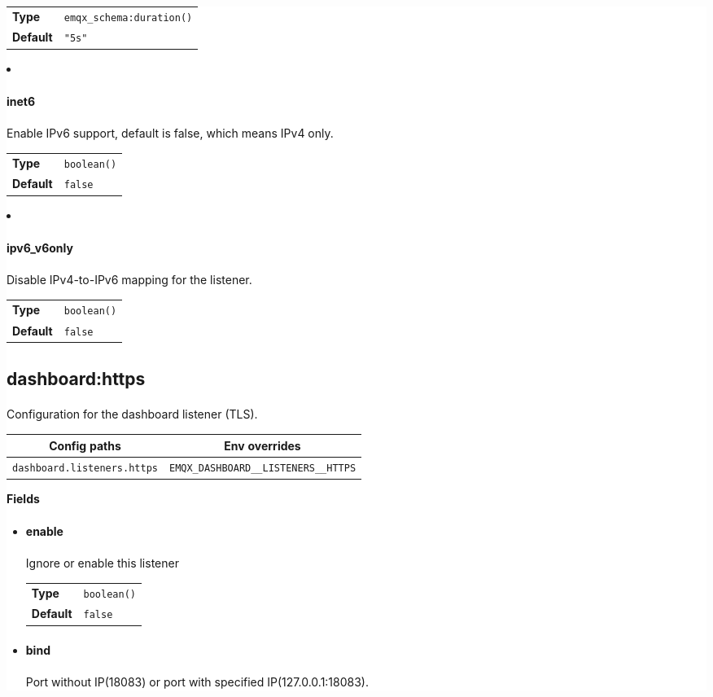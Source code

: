 <table>
<tbody>
<tr><td><strong>Type</strong></td><td><code>emqx_schema:duration()</code></td></tr><tr><td><strong>Default</strong></td><td><code>"5s"</code></td></tr></tbody>
</table>
</li>
<li>
<h4>inet6</h4>
Enable IPv6 support, default is false, which means IPv4 only.

<table>
<tbody>
<tr><td><strong>Type</strong></td><td><code>boolean()</code></td></tr><tr><td><strong>Default</strong></td><td><code>false</code></td></tr></tbody>
</table>
</li>
<li>
<h4>ipv6_v6only</h4>
Disable IPv4-to-IPv6 mapping for the listener.

<table>
<tbody>
<tr><td><strong>Type</strong></td><td><code>boolean()</code></td></tr><tr><td><strong>Default</strong></td><td><code>false</code></td></tr></tbody>
</table>
</li>

</ul>

## dashboard:https <a id='dashboard-https'></a>
Configuration for the dashboard listener (TLS).

| Config paths | Env overrides |
|----------------------------------------|-----------------------------------------------|
|  <code>dashboard.listeners.https</code> | <code>EMQX_DASHBOARD__LISTENERS__HTTPS</code>  |


**Fields**

<ul class="field-list">
<li>
<h4>enable</h4>
Ignore or enable this listener

<table>
<tbody>
<tr><td><strong>Type</strong></td><td><code>boolean()</code></td></tr><tr><td><strong>Default</strong></td><td><code>false</code></td></tr></tbody>
</table>
</li>
<li>
<h4>bind</h4>
Port without IP(18083) or port with specified IP(127.0.0.1:18083).
